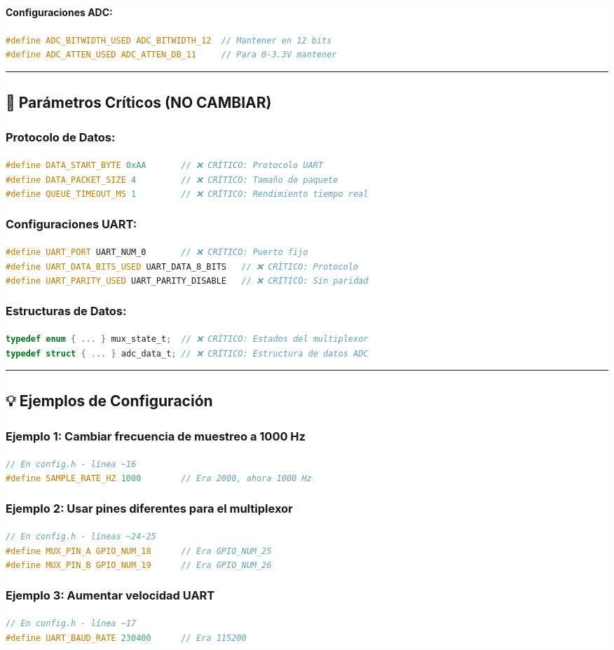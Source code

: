 #### **Configuraciones ADC:**
```c
#define ADC_BITWIDTH_USED ADC_BITWIDTH_12  // Mantener en 12 bits
#define ADC_ATTEN_USED ADC_ATTEN_DB_11     // Para 0-3.3V mantener
```

---

## 🔴 **Parámetros Críticos (NO CAMBIAR)**

### **Protocolo de Datos:**
```c
#define DATA_START_BYTE 0xAA       // ❌ CRÍTICO: Protocolo UART
#define DATA_PACKET_SIZE 4         // ❌ CRÍTICO: Tamaño de paquete  
#define QUEUE_TIMEOUT_MS 1         // ❌ CRÍTICO: Rendimiento tiempo real
```

### **Configuraciones UART:**
```c
#define UART_PORT UART_NUM_0       // ❌ CRÍTICO: Puerto fijo
#define UART_DATA_BITS_USED UART_DATA_8_BITS   // ❌ CRÍTICO: Protocolo
#define UART_PARITY_USED UART_PARITY_DISABLE   // ❌ CRÍTICO: Sin paridad
```

### **Estructuras de Datos:**
```c
typedef enum { ... } mux_state_t;  // ❌ CRÍTICO: Estados del multiplexor
typedef struct { ... } adc_data_t; // ❌ CRÍTICO: Estructura de datos ADC
```

---

## 💡 **Ejemplos de Configuración**

### **Ejemplo 1: Cambiar frecuencia de muestreo a 1000 Hz**
```c
// En config.h - línea ~16
#define SAMPLE_RATE_HZ 1000        // Era 2000, ahora 1000 Hz
```

### **Ejemplo 2: Usar pines diferentes para el multiplexor**
```c  
// En config.h - líneas ~24-25
#define MUX_PIN_A GPIO_NUM_18      // Era GPIO_NUM_25
#define MUX_PIN_B GPIO_NUM_19      // Era GPIO_NUM_26
```

### **Ejemplo 3: Aumentar velocidad UART**
```c
// En config.h - línea ~17
#define UART_BAUD_RATE 230400      // Era 115200
```
